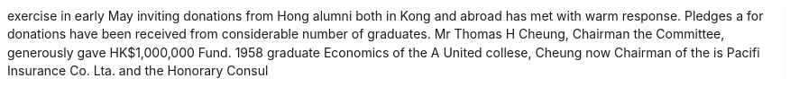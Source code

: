 exercise
in
early
May
inviting
donations
from
Hong
alumni
both
in
Kong
and
abroad
has
met
with
warm
response.
Pledges
a
for
donations
have
been
received
from
considerable
number
of
graduates.
Mr
Thomas
H
Cheung,
Chairman
the
Committee,
generously
gave
HK$1,000,000
Fund.
1958
graduate
Economics
of
the
A
United
collese,
Cheung
now
Chairman
of
the
is
Pacifi
Insurance
Co.
Lta.
and
the
Honorary
Consul